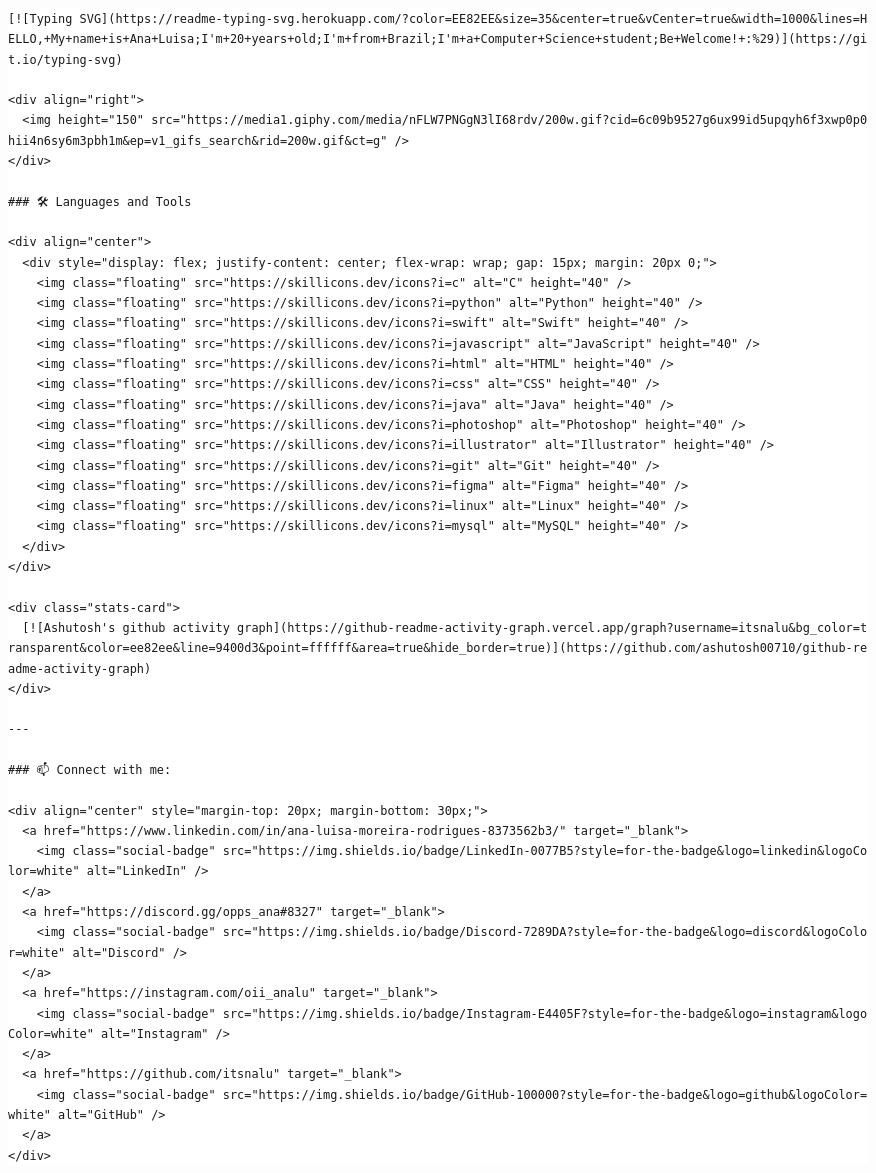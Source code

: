     [![Typing SVG](https://readme-typing-svg.herokuapp.com/?color=EE82EE&size=35&center=true&vCenter=true&width=1000&lines=HELLO,+My+name+is+Ana+Luisa;I'm+20+years+old;I'm+from+Brazil;I'm+a+Computer+Science+student;Be+Welcome!+:%29)](https://git.io/typing-svg)

    <div align="right">
      <img height="150" src="https://media1.giphy.com/media/nFLW7PNGgN3lI68rdv/200w.gif?cid=6c09b9527g6ux99id5upqyh6f3xwp0p0hii4n6sy6m3pbh1m&ep=v1_gifs_search&rid=200w.gif&ct=g" />
    </div>

    ### 🛠️ Languages and Tools

    <div align="center">
      <div style="display: flex; justify-content: center; flex-wrap: wrap; gap: 15px; margin: 20px 0;">
        <img class="floating" src="https://skillicons.dev/icons?i=c" alt="C" height="40" />
        <img class="floating" src="https://skillicons.dev/icons?i=python" alt="Python" height="40" />
        <img class="floating" src="https://skillicons.dev/icons?i=swift" alt="Swift" height="40" />
        <img class="floating" src="https://skillicons.dev/icons?i=javascript" alt="JavaScript" height="40" />
        <img class="floating" src="https://skillicons.dev/icons?i=html" alt="HTML" height="40" />
        <img class="floating" src="https://skillicons.dev/icons?i=css" alt="CSS" height="40" />
        <img class="floating" src="https://skillicons.dev/icons?i=java" alt="Java" height="40" />
        <img class="floating" src="https://skillicons.dev/icons?i=photoshop" alt="Photoshop" height="40" />
        <img class="floating" src="https://skillicons.dev/icons?i=illustrator" alt="Illustrator" height="40" />
        <img class="floating" src="https://skillicons.dev/icons?i=git" alt="Git" height="40" />
        <img class="floating" src="https://skillicons.dev/icons?i=figma" alt="Figma" height="40" />
        <img class="floating" src="https://skillicons.dev/icons?i=linux" alt="Linux" height="40" />
        <img class="floating" src="https://skillicons.dev/icons?i=mysql" alt="MySQL" height="40" />
      </div>
    </div>

    <div class="stats-card">
      [![Ashutosh's github activity graph](https://github-readme-activity-graph.vercel.app/graph?username=itsnalu&bg_color=transparent&color=ee82ee&line=9400d3&point=ffffff&area=true&hide_border=true)](https://github.com/ashutosh00710/github-readme-activity-graph)
    </div>

    ---

    ### 📫 Connect with me:

    <div align="center" style="margin-top: 20px; margin-bottom: 30px;">
      <a href="https://www.linkedin.com/in/ana-luisa-moreira-rodrigues-8373562b3/" target="_blank">
        <img class="social-badge" src="https://img.shields.io/badge/LinkedIn-0077B5?style=for-the-badge&logo=linkedin&logoColor=white" alt="LinkedIn" />
      </a>
      <a href="https://discord.gg/opps_ana#8327" target="_blank">
        <img class="social-badge" src="https://img.shields.io/badge/Discord-7289DA?style=for-the-badge&logo=discord&logoColor=white" alt="Discord" />
      </a>
      <a href="https://instagram.com/oii_analu" target="_blank">
        <img class="social-badge" src="https://img.shields.io/badge/Instagram-E4405F?style=for-the-badge&logo=instagram&logoColor=white" alt="Instagram" />
      </a>
      <a href="https://github.com/itsnalu" target="_blank">
        <img class="social-badge" src="https://img.shields.io/badge/GitHub-100000?style=for-the-badge&logo=github&logoColor=white" alt="GitHub" />
      </a>
    </div>
  </div>
</div>
